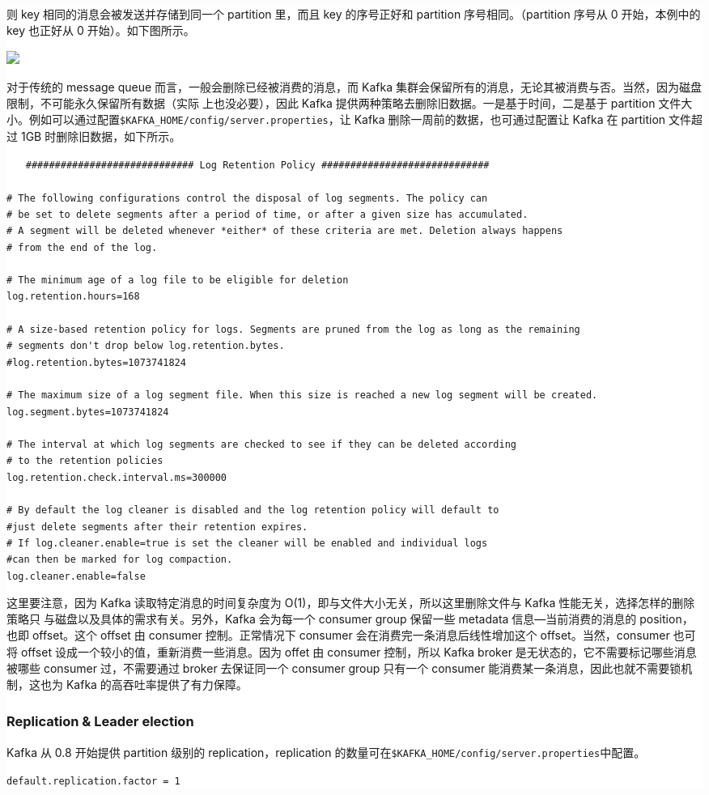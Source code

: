 则 key 相同的消息会被发送并存储到同一个 partition 里，而且 key 的序号正好和 partition 序号相同。（partition 序号从 0 开始，本例中的 key 也正好从 0 开始）。如下图所示。

![](http://img.lxw1234.com/0924-5.jpg)

对于传统的 message queue 而言，一般会删除已经被消费的消息，而 Kafka 集群会保留所有的消息，无论其被消费与否。当然，因为磁盘限制，不可能永久保留所有数据（实际 上也没必要），因此 Kafka 提供两种策略去删除旧数据。一是基于时间，二是基于 partition 文件大小。例如可以通过配置`$KAFKA_HOME/config/server.properties`，让 Kafka 删除一周前的数据，也可通过配置让 Kafka 在 partition 文件超过 1GB 时删除旧数据，如下所示。

```
　　############################# Log Retention Policy #############################
 
# The following configurations control the disposal of log segments. The policy can
# be set to delete segments after a period of time, or after a given size has accumulated.
# A segment will be deleted whenever *either* of these criteria are met. Deletion always happens
# from the end of the log.
 
# The minimum age of a log file to be eligible for deletion
log.retention.hours=168
 
# A size-based retention policy for logs. Segments are pruned from the log as long as the remaining
# segments don't drop below log.retention.bytes.
#log.retention.bytes=1073741824
 
# The maximum size of a log segment file. When this size is reached a new log segment will be created.
log.segment.bytes=1073741824
 
# The interval at which log segments are checked to see if they can be deleted according
# to the retention policies
log.retention.check.interval.ms=300000
 
# By default the log cleaner is disabled and the log retention policy will default to 
#just delete segments after their retention expires.
# If log.cleaner.enable=true is set the cleaner will be enabled and individual logs 
#can then be marked for log compaction.
log.cleaner.enable=false

```

这里要注意，因为 Kafka 读取特定消息的时间复杂度为 O(1)，即与文件大小无关，所以这里删除文件与 Kafka 性能无关，选择怎样的删除策略只 与磁盘以及具体的需求有关。另外，Kafka 会为每一个 consumer group 保留一些 metadata 信息—当前消费的消息的 position，也即 offset。这个 offset 由 consumer 控制。正常情况下 consumer 会在消费完一条消息后线性增加这个 offset。当然，consumer 也可将 offset 设成一个较小的值，重新消费一些消息。因为 offet 由 consumer 控制，所以 Kafka broker 是无状态的，它不需要标记哪些消息被哪些 consumer 过，不需要通过 broker 去保证同一个 consumer group 只有一个 consumer 能消费某一条消息，因此也就不需要锁机制，这也为 Kafka 的高吞吐率提供了有力保障。

### Replication & Leader election

Kafka 从 0.8 开始提供 partition 级别的 replication，replication 的数量可在`$KAFKA_HOME/config/server.properties`中配置。

```
default.replication.factor = 1

```

